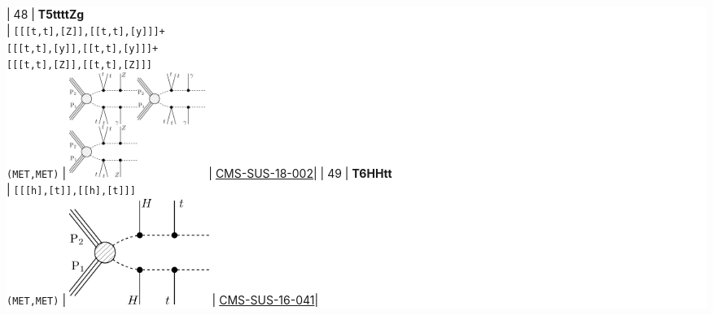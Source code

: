 | 48 | <a name="T5ttttZg"></a>**T5ttttZg**<br> | `[[[t,t],[Z]],[[t,t],[y]]]+`<BR>`[[[t,t],[y]],[[t,t],[y]]]+`<BR>`[[[t,t],[Z]],[[t,t],[Z]]]`<BR>`(MET,MET)` | <img alt="T5ttttZg" src="../feyn/straight/T5ttttZg.png" height="130"> | [CMS-SUS-18-002](https://cms-results.web.cern.ch/cms-results/public-results/publications/SUS-18-002/)|
| 49 | <a name="T6HHtt"></a>**T6HHtt**<br> | `[[[h],[t]],[[h],[t]]]`<BR>`(MET,MET)` | <img alt="T6HHtt" src="../feyn/straight/T6HHtt.png" height="130"> | [CMS-SUS-16-041](http://cms-results.web.cern.ch/cms-results/public-results/publications/SUS-16-041/index.html)|